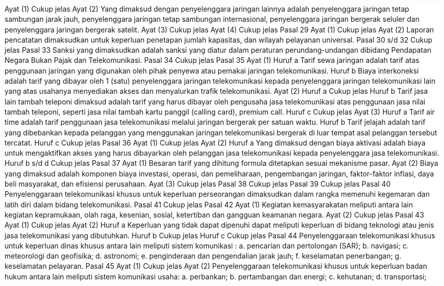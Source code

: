 Ayat (1) Cukup jelas Ayat (2) Yang dimaksud dengan penyelenggara jaringan lainnya adalah penyelenggara jaringan tetap sambungan jarak jauh, penyelenggara jaringan tetap sambungan internasional, penyelenggara jaringan bergerak seluler dan penyelenggara jaringan bergerak satelit. Ayat (3) Cukup jelas Ayat (4) Cukup jelas
Pasal 29
Ayat (1) Cukup jelas Ayat (2) Laporan pencatatan dimaksudkan untuk keperluan penetapan jumlah kapasitas, dan wilayah pelayanan universal. Pasal 30 s/d 32 Cukup jelas
Pasal 33
Sanksi yang dimaksudkan adalah sanksi yang diatur dalam peraturan perundang-undangan dibidang Pendapatan Negara Bukan Pajak dan Telekomunikasi.
Pasal 34
Cukup jelas
Pasal 35
Ayat (1) Huruf a Tarif sewa jaringan adalah tarif atas penggunaan jaringan yang digunakan oleh pihak penyewa atau pemakai jaringan telekomunikasi. Huruf b Biaya interkoneksi adalah tarif yang dibayar oleh 1 (satu) penyelenggara jaringan telekomunikasi kepada penyelenggara jaringan telekomunikasi lain yang atas usahanya menyediakan akses dan menyalurkan trafik telekomunikasi. Ayat (2) Huruf a Cukup jelas Huruf b Tarif jasa lain tambah teleponi dimaksud adalah tarif yang harus dibayar oleh pengusaha jasa telekomunikasi atas penggunaan jasa nilai tambah teleponi, seperti jasa nilai tambah kartu panggil (calling card), premium call. Huruf c Cukup jelas Ayat (3) Huruf a Tarif air time adalah tarif penggunaan jasa telekomunikasi melalui jaringan bergerak per satuan waktu. Huruf b Tarif jelajah adalah tarif yang dibebankan kepada pelanggan yang menggunakan jaringan telekomunikasi bergerak di luar tempat asal pelanggan tersebut tercatat. Huruf c Cukup jelas
Pasal 36
Ayat (1) Cukup jelas Ayat (2) Huruf a Yang dimaksud dengan biaya aktivasi adalah biaya untuk mengaktifkan akses yang harus dibayarkan oleh pelanggan jasa telekomunikasi kepada penyelenggara jasa telekomunikasi. Huruf b s/d d Cukup jelas
Pasal 37
Ayat (1) Besaran tarif yang dihitung formula ditetapkan sesuai mekanisme pasar. Ayat (2) Biaya yang dimaksud adalah komponen biaya investasi, operasi, dan pemeliharaan, pengembangan jaringan, faktor-faktor inflasi, daya beli masyarakat, dan efisiensi perusahaan. Ayat (3) Cukup jelas
Pasal 38
Cukup jelas
Pasal 39
Cukup jelas
Pasal 40
Penyelenggaraan telekomunikasi khusus untuk keperluan perseorangan dimaksudkan dalam rangka memenuhi kegemaran dan latih diri dalam bidang telekomunikasi.
Pasal 41
Cukup jelas
Pasal 42
Ayat (1) Kegiatan kemasyarakatan meliputi antara lain kegiatan kepramukaan, olah raga, kesenian, sosial, ketertiban dan gangguan keamanan negara. Ayat (2) Cukup jelas
Pasal 43
Ayat (1) Cukup jelas Ayat (2) Huruf a Keperluan yang tidak dapat dipenuhi dapat meliputi keperluan di bidang teknologi atau jenis jasa telekomunikasi yang dibutuhkan. Huruf b Cukup jelas Huruf c Cukup jelas
Pasal 44
Penyelenggaraan telekomunikasi khusus untuk keperluan dinas khusus antara lain meliputi sistem komunikasi :
a. pencarian dan pertolongan (SAR);
b. navigasi;
c. meteorologi dan geofisika;
d. astronomi;
e. penginderaan dan pengendalian jarak jauh;
f. keselamatan penerbangan;
g. keselamatan pelayaran.
Pasal 45
Ayat (1) Cukup jelas Ayat (2) Penyelenggaraan telekomunikasi khusus untuk keperluan badan hukum antara lain meliputi sistem komunikasi usaha:
a. perbankan;
b. pertambangan dan energi;
c. kehutanan;
d. transportasi;